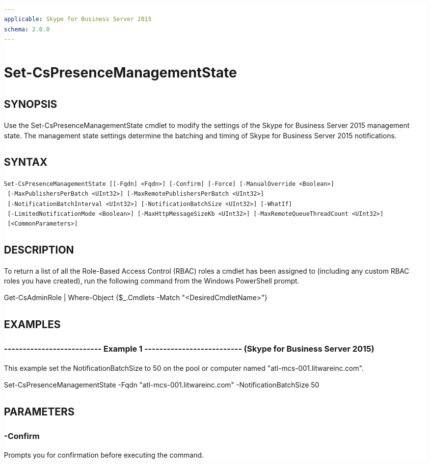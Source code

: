 ```yaml
---
applicable: Skype for Business Server 2015
schema: 2.0.0
---
```


# Set-CsPresenceManagementState

## SYNOPSIS
Use the Set-CsPresenceManagementState cmdlet to modify the settings of the Skype for Business Server 2015 management state.
The management state settings determine the batching and timing of Skype for Business Server 2015 notifications.

## SYNTAX

```
Set-CsPresenceManagementState [[-Fqdn] <Fqdn>] [-Confirm] [-Force] [-ManualOverride <Boolean>]
 [-MaxPublishersPerBatch <UInt32>] [-MaxRemotePublishersPerBatch <UInt32>]
 [-NotificationBatchInterval <UInt32>] [-NotificationBatchSize <UInt32>] [-WhatIf]
 [-LimitedNotificationMode <Boolean>] [-MaxHttpMessageSizeKb <UInt32>] [-MaxRemoteQueueThreadCount <UInt32>]
 [<CommonParameters>]
```

## DESCRIPTION
To return a list of all the Role-Based Access Control (RBAC) roles a cmdlet has been assigned to (including any custom RBAC roles you have created), run the following command from the Windows PowerShell prompt.

Get-CsAdminRole | Where-Object {$_.Cmdlets -Match "\<DesiredCmdletName\>"}

## EXAMPLES

### -------------------------- Example 1 -------------------------- (Skype for Business Server 2015)
```

```

This example set the NotificationBatchSize to 50 on the pool or computer named "atl-mcs-001.litwareinc.com".

Set-CsPresenceManagementState -Fqdn "atl-mcs-001.litwareinc.com" -NotificationBatchSize 50

## PARAMETERS

### -Confirm
Prompts you for confirmation before executing the command.
